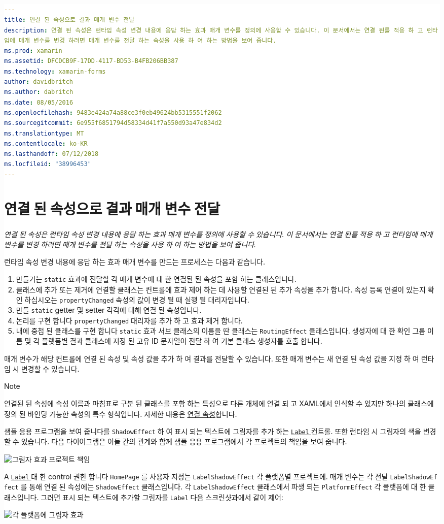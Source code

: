 ```yaml
---
title: 연결 된 속성으로 결과 매개 변수 전달
description: 연결 된 속성은 런타임 속성 변경 내용에 응답 하는 효과 매개 변수를 정의에 사용할 수 있습니다. 이 문서에서는 연결 된를 적용 하 고 런타임에 매개 변수를 변경 하려면 매개 변수를 전달 하는 속성을 사용 하 여 하는 방법을 보여 줍니다.
ms.prod: xamarin
ms.assetid: DFCDCB9F-17DD-4117-BD53-B4FB206BB387
ms.technology: xamarin-forms
author: davidbritch
ms.author: dabritch
ms.date: 08/05/2016
ms.openlocfilehash: 9483e424a74a88ce3f0eb49624bb5315551f2062
ms.sourcegitcommit: 6e955f6851794d58334d41f7a550d93a47e834d2
ms.translationtype: MT
ms.contentlocale: ko-KR
ms.lasthandoff: 07/12/2018
ms.locfileid: "38996453"
---
```

# <a name="passing-effect-parameters-as-attached-properties"></a>연결 된 속성으로 결과 매개 변수 전달

_연결 된 속성은 런타임 속성 변경 내용에 응답 하는 효과 매개 변수를 정의에 사용할 수 있습니다. 이 문서에서는 연결 된를 적용 하 고 런타임에 매개 변수를 변경 하려면 매개 변수를 전달 하는 속성을 사용 하 여 하는 방법을 보여 줍니다._

런타임 속성 변경 내용에 응답 하는 효과 매개 변수를 만드는 프로세스는 다음과 같습니다.

1. 만들기는 `static` 효과에 전달할 각 매개 변수에 대 한 연결된 된 속성을 포함 하는 클래스입니다.
1. 클래스에 추가 또는 제거에 연결할 클래스는 컨트롤에 효과 제어 하는 데 사용할 연결된 된 추가 속성을 추가 합니다. 속성 등록 연결이 있는지 확인 하십시오는 `propertyChanged` 속성의 값이 변경 될 때 실행 될 대리자입니다.
1. 만들 `static` getter 및 setter 각각에 대해 연결 된 속성입니다.
1. 논리를 구현 합니다 `propertyChanged` 대리자를 추가 하 고 효과 제거 합니다.
1. 내에 중첩 된 클래스를 구현 합니다 `static` 효과 서브 클래스의 이름을 딴 클래스는 `RoutingEffect` 클래스입니다. 생성자에 대 한 확인 그룹 이름 및 각 플랫폼별 결과 클래스에 지정 된 고유 ID 문자열이 전달 하 여 기본 클래스 생성자를 호출 합니다.

매개 변수가 해당 컨트롤에 연결 된 속성 및 속성 값을 추가 하 여 결과를 전달할 수 있습니다. 또한 매개 변수는 새 연결 된 속성 값을 지정 하 여 런타임 시 변경할 수 있습니다.

> [!NOTE]
> 연결된 된 속성에 속성 이름과 마침표로 구분 된 클래스를 포함 하는 특성으로 다른 개체에 연결 되 고 XAML에서 인식할 수 있지만 하나의 클래스에 정의 된 바인딩 가능한 속성의 특수 형식입니다. 자세한 내용은 [연결 속성](~/xamarin-forms/xaml/attached-properties.md)합니다.

샘플 응용 프로그램을 보여 줍니다를 `ShadowEffect` 하 여 표시 되는 텍스트에 그림자를 추가 하는 [ `Label` ](xref:Xamarin.Forms.Label) 컨트롤. 또한 런타임 시 그림자의 색을 변경할 수 있습니다. 다음 다이어그램은 이들 간의 관계와 함께 샘플 응용 프로그램에서 각 프로젝트의 책임을 보여 줍니다.

![](attached-properties-images/shadow-effect.png "그림자 효과 프로젝트 책임")

A [ `Label` ](xref:Xamarin.Forms.Label) 대 한 control 권한 합니다 `HomePage` 를 사용자 지정는 `LabelShadowEffect` 각 플랫폼별 프로젝트에. 매개 변수는 각 전달 `LabelShadowEffect` 를 통해 연결 된 속성에는 `ShadowEffect` 클래스입니다. 각 `LabelShadowEffect` 클래스에서 파생 되는 `PlatformEffect` 각 플랫폼에 대 한 클래스입니다. 그러면 표시 되는 텍스트에 추가할 그림자를 `Label` 다음 스크린샷과에서 같이 제어:

![](attached-properties-images/screenshots.png "각 플랫폼에 그림자 효과")
